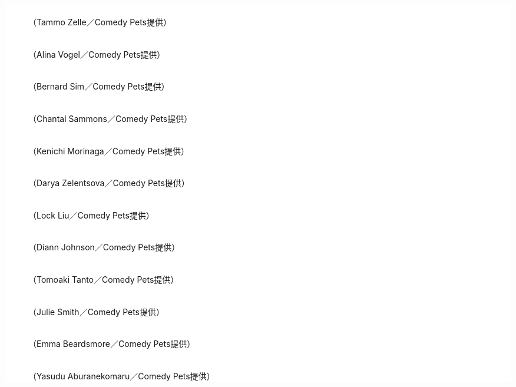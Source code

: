 <figure id="attachment_14255267" aria-describedby="caption-attachment-14255267" style="width: 600px" class="wp-caption aligncenter"><a target="_blank" href="https://i.epochtimes.com/assets/uploads/2024/05/id14255267-00000215_p.jpg"><img class=" wp-image-14255267" src="https://i.epochtimes.com/assets/uploads/2024/05/id14255267-00000215_p.jpg" alt="" width="600" b="450" /></a><figcaption id="caption-attachment-14255267" class="wp-caption-text">（Tammo Zelle／Comedy Pets提供）</figcaption></figure>
<figure id="attachment_14255291" aria-describedby="caption-attachment-14255291" style="width: 599px" class="wp-caption aligncenter"><a target="_blank" href="https://i.epochtimes.com/assets/uploads/2024/05/id14255291-27.jpg"><img class=" wp-image-14255291" src="https://i.epochtimes.com/assets/uploads/2024/05/id14255291-27.jpg" alt="" width="599" b="598" /></a><figcaption id="caption-attachment-14255291" class="wp-caption-text">（Alina Vogel／Comedy Pets提供）</figcaption></figure>
<figure id="attachment_14255283" aria-describedby="caption-attachment-14255283" style="width: 599px" class="wp-caption aligncenter"><a target="_blank" href="https://i.epochtimes.com/assets/uploads/2024/05/id14255283-18.jpg"><img class=" wp-image-14255283" src="https://i.epochtimes.com/assets/uploads/2024/05/id14255283-18.jpg" alt="" width="599" b="599" /></a><figcaption id="caption-attachment-14255283" class="wp-caption-text">（Bernard Sim／Comedy Pets提供）</figcaption></figure>
<figure id="attachment_14255296" aria-describedby="caption-attachment-14255296" style="width: 450px" class="wp-caption aligncenter"><a target="_blank" href="https://i.epochtimes.com/assets/uploads/2024/05/id14255296-3.jpg"><img class=" wp-image-14255296" src="https://i.epochtimes.com/assets/uploads/2024/05/id14255296-3.jpg" alt="" width="450" b="563" /></a><figcaption id="caption-attachment-14255296" class="wp-caption-text">（Chantal Sammons／Comedy Pets提供）</figcaption></figure>
<figure id="attachment_14255295" aria-describedby="caption-attachment-14255295" style="width: 450px" class="wp-caption aligncenter"><a target="_blank" href="https://i.epochtimes.com/assets/uploads/2024/05/id14255295-2.jpg"><img class=" wp-image-14255295" src="https://i.epochtimes.com/assets/uploads/2024/05/id14255295-2.jpg" alt="" width="450" b="675" /></a><figcaption id="caption-attachment-14255295" class="wp-caption-text">（Kenichi Morinaga／Comedy Pets提供）</figcaption></figure>
<figure id="attachment_14255294" aria-describedby="caption-attachment-14255294" style="width: 451px" class="wp-caption aligncenter"><a target="_blank" href="https://i.epochtimes.com/assets/uploads/2024/05/id14255294-30.jpg"><img class=" wp-image-14255294" src="https://i.epochtimes.com/assets/uploads/2024/05/id14255294-30.jpg" alt="" width="451" b="607" /></a><figcaption id="caption-attachment-14255294" class="wp-caption-text">（Darya Zelentsova／Comedy Pets提供）</figcaption></figure>
<figure id="attachment_14255293" aria-describedby="caption-attachment-14255293" style="width: 450px" class="wp-caption aligncenter"><a target="_blank" href="https://i.epochtimes.com/assets/uploads/2024/05/id14255293-29.jpg"><img class=" wp-image-14255293" src="https://i.epochtimes.com/assets/uploads/2024/05/id14255293-29.jpg" alt="" width="450" b="600" /></a><figcaption id="caption-attachment-14255293" class="wp-caption-text">（Lock Liu／Comedy Pets提供）</figcaption></figure>
<figure id="attachment_14255292" aria-describedby="caption-attachment-14255292" style="width: 450px" class="wp-caption aligncenter"><a target="_blank" href="https://i.epochtimes.com/assets/uploads/2024/05/id14255292-28.jpg"><img class=" wp-image-14255292" src="https://i.epochtimes.com/assets/uploads/2024/05/id14255292-28.jpg" alt="" width="450" b="601" /></a><figcaption id="caption-attachment-14255292" class="wp-caption-text">（Diann Johnson／Comedy Pets提供）</figcaption></figure>
<figure id="attachment_14255289" aria-describedby="caption-attachment-14255289" style="width: 450px" class="wp-caption aligncenter"><a target="_blank" href="https://i.epochtimes.com/assets/uploads/2024/05/id14255289-24.jpg"><img class=" wp-image-14255289" src="https://i.epochtimes.com/assets/uploads/2024/05/id14255289-24.jpg" alt="" width="450" b="562" /></a><figcaption id="caption-attachment-14255289" class="wp-caption-text">（Tomoaki Tanto／Comedy Pets提供）</figcaption></figure>
<figure id="attachment_14255288" aria-describedby="caption-attachment-14255288" style="width: 450px" class="wp-caption aligncenter"><a target="_blank" href="https://i.epochtimes.com/assets/uploads/2024/05/id14255288-23.jpg"><img class=" wp-image-14255288" src="https://i.epochtimes.com/assets/uploads/2024/05/id14255288-23.jpg" alt="" width="450" b="589" /></a><figcaption id="caption-attachment-14255288" class="wp-caption-text">（Julie Smith／Comedy Pets提供）</figcaption></figure>
<figure id="attachment_14255284" aria-describedby="caption-attachment-14255284" style="width: 449px" class="wp-caption aligncenter"><a target="_blank" href="https://i.epochtimes.com/assets/uploads/2024/05/id14255284-19.jpg"><img class=" wp-image-14255284" src="https://i.epochtimes.com/assets/uploads/2024/05/id14255284-19.jpg" alt="" width="449" b="596" /></a><figcaption id="caption-attachment-14255284" class="wp-caption-text">（Emma Beardsmore／Comedy Pets提供）</figcaption></figure>
<figure id="attachment_14255282" aria-describedby="caption-attachment-14255282" style="width: 451px" class="wp-caption aligncenter"><a target="_blank" href="https://i.epochtimes.com/assets/uploads/2024/05/id14255282-17.jpg"><img class=" wp-image-14255282" src="https://i.epochtimes.com/assets/uploads/2024/05/id14255282-17.jpg" alt="" width="451" b="730" /></a><figcaption id="caption-attachment-14255282" class="wp-caption-text">（Yasudu Aburanekomaru／Comedy Pets提供）</figcaption></figure>